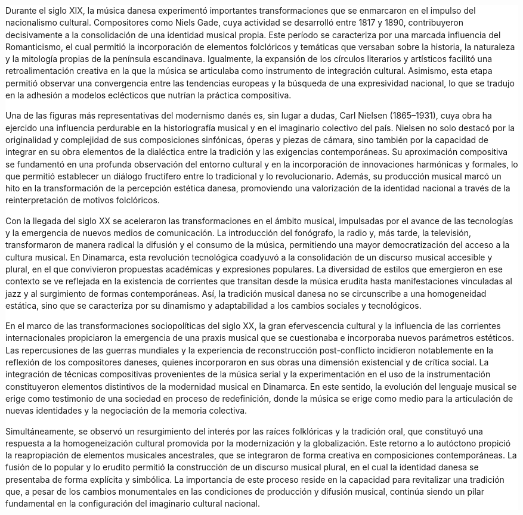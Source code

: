 Durante el siglo XIX, la música danesa experimentó importantes transformaciones que se enmarcaron en
el impulso del nacionalismo cultural. Compositores como Niels Gade, cuya actividad se desarrolló
entre 1817 y 1890, contribuyeron decisivamente a la consolidación de una identidad musical propia.
Este período se caracteriza por una marcada influencia del Romanticismo, el cual permitió la
incorporación de elementos folclóricos y temáticas que versaban sobre la historia, la naturaleza y
la mitología propias de la península escandinava. Igualmente, la expansión de los círculos
literarios y artísticos facilitó una retroalimentación creativa en la que la música se articulaba
como instrumento de integración cultural. Asimismo, esta etapa permitió observar una convergencia
entre las tendencias europeas y la búsqueda de una expresividad nacional, lo que se tradujo en la
adhesión a modelos eclécticos que nutrían la práctica compositiva.

Una de las figuras más representativas del modernismo danés es, sin lugar a dudas, Carl Nielsen
(1865–1931), cuya obra ha ejercido una influencia perdurable en la historiografía musical y en el
imaginario colectivo del país. Nielsen no solo destacó por la originalidad y complejidad de sus
composiciones sinfónicas, óperas y piezas de cámara, sino también por la capacidad de integrar en su
obra elementos de la dialéctica entre la tradición y las exigencias contemporáneas. Su aproximación
compositiva se fundamentó en una profunda observación del entorno cultural y en la incorporación de
innovaciones harmónicas y formales, lo que permitió establecer un diálogo fructífero entre lo
tradicional y lo revolucionario. Además, su producción musical marcó un hito en la transformación de
la percepción estética danesa, promoviendo una valorización de la identidad nacional a través de la
reinterpretación de motivos folclóricos.

Con la llegada del siglo XX se aceleraron las transformaciones en el ámbito musical, impulsadas por
el avance de las tecnologías y la emergencia de nuevos medios de comunicación. La introducción del
fonógrafo, la radio y, más tarde, la televisión, transformaron de manera radical la difusión y el
consumo de la música, permitiendo una mayor democratización del acceso a la cultura musical. En
Dinamarca, esta revolución tecnológica coadyuvó a la consolidación de un discurso musical accesible
y plural, en el que convivieron propuestas académicas y expresiones populares. La diversidad de
estilos que emergieron en ese contexto se ve reflejada en la existencia de corrientes que transitan
desde la música erudita hasta manifestaciones vinculadas al jazz y al surgimiento de formas
contemporáneas. Así, la tradición musical danesa no se circunscribe a una homogeneidad estática,
sino que se caracteriza por su dinamismo y adaptabilidad a los cambios sociales y tecnológicos.

En el marco de las transformaciones sociopolíticas del siglo XX, la gran efervescencia cultural y la
influencia de las corrientes internacionales propiciaron la emergencia de una praxis musical que se
cuestionaba e incorporaba nuevos parámetros estéticos. Las repercusiones de las guerras mundiales y
la experiencia de reconstrucción post-conflicto incidieron notablemente en la reflexión de los
compositores daneses, quienes incorporaron en sus obras una dimensión existencial y de crítica
social. La integración de técnicas compositivas provenientes de la música serial y la
experimentación en el uso de la instrumentación constituyeron elementos distintivos de la modernidad
musical en Dinamarca. En este sentido, la evolución del lenguaje musical se erige como testimonio de
una sociedad en proceso de redefinición, donde la música se erige como medio para la articulación de
nuevas identidades y la negociación de la memoria colectiva.

Simultáneamente, se observó un resurgimiento del interés por las raíces folklóricas y la tradición
oral, que constituyó una respuesta a la homogeneización cultural promovida por la modernización y la
globalización. Este retorno a lo autóctono propició la reapropiación de elementos musicales
ancestrales, que se integraron de forma creativa en composiciones contemporáneas. La fusión de lo
popular y lo erudito permitió la construcción de un discurso musical plural, en el cual la identidad
danesa se presentaba de forma explícita y simbólica. La importancia de este proceso reside en la
capacidad para revitalizar una tradición que, a pesar de los cambios monumentales en las condiciones
de producción y difusión musical, continúa siendo un pilar fundamental en la configuración del
imaginario cultural nacional.

